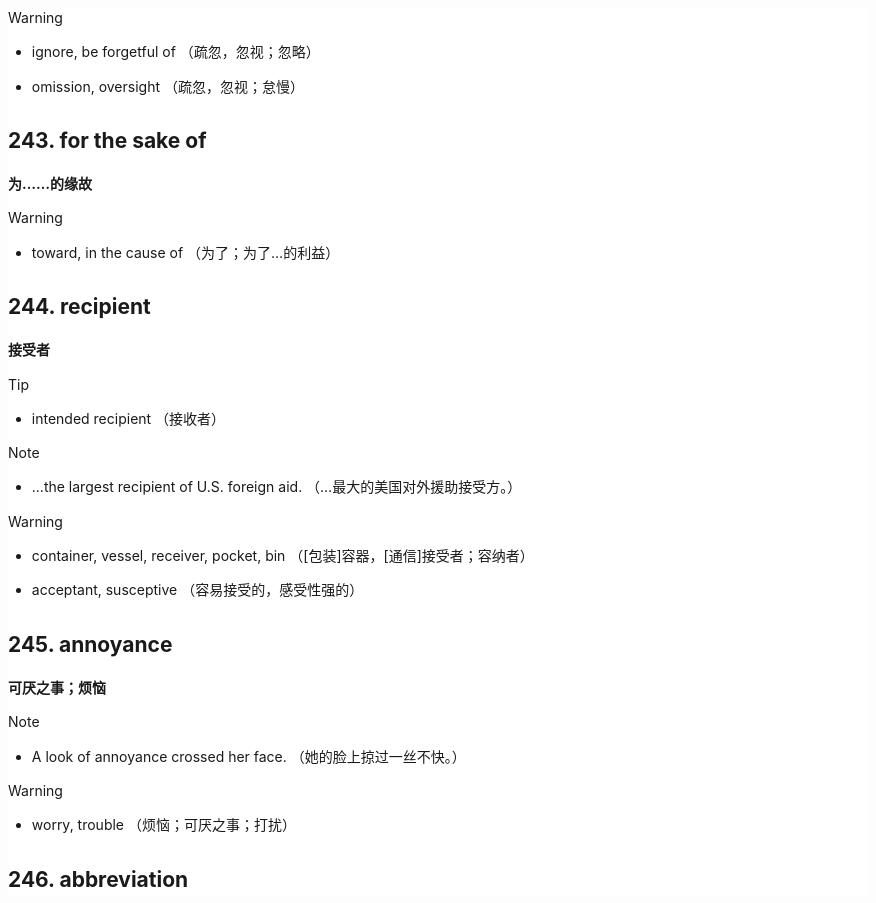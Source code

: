 > [!WARNING]
>
> - ignore, be forgetful of （疏忽，忽视；忽略）
>
> - omission, oversight （疏忽，忽视；怠慢）
>

## 243. for the sake of

**为……的缘故**

> [!WARNING]
>
> - toward, in the cause of （为了；为了…的利益）
>

## 244. recipient

**接受者**

> [!TIP]
>
> - intended recipient （接收者）
>

> [!NOTE]
>
> - ...the largest recipient of U.S. foreign aid. （…最大的美国对外援助接受方。）
>

> [!WARNING]
>
> - container, vessel, receiver, pocket, bin （[包装]容器，[通信]接受者；容纳者）
>
> - acceptant, susceptive （容易接受的，感受性强的）
>

## 245. annoyance

**可厌之事；烦恼**

> [!NOTE]
>
> - A look of annoyance crossed her face. （她的脸上掠过一丝不快。）
>

> [!WARNING]
>
> - worry, trouble （烦恼；可厌之事；打扰）
>

## 246. abbreviation
